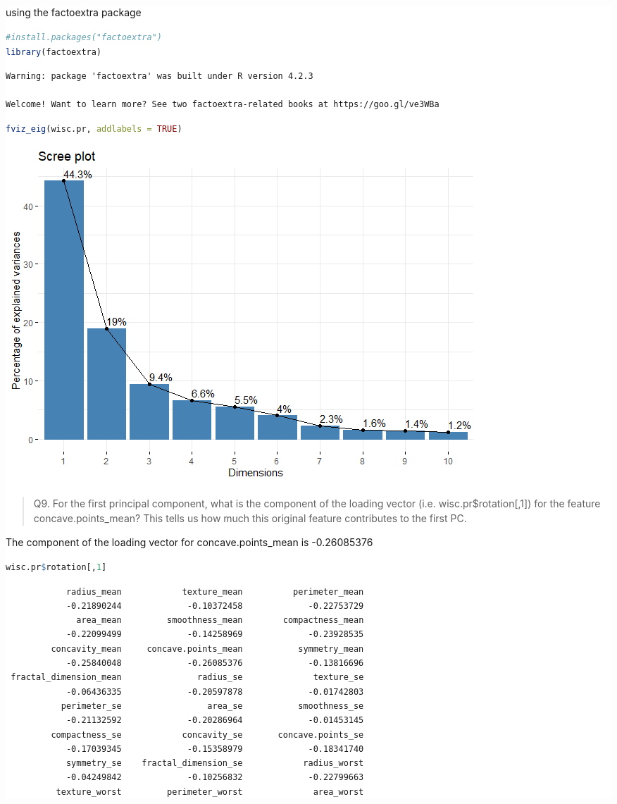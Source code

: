 using the factoextra package

``` r
#install.packages("factoextra")
library(factoextra)
```

    Warning: package 'factoextra' was built under R version 4.2.3

    Welcome! Want to learn more? See two factoextra-related books at https://goo.gl/ve3WBa

``` r
fviz_eig(wisc.pr, addlabels = TRUE)
```

![](class8_files/figure-commonmark/unnamed-chunk-18-1.png)

> Q9. For the first principal component, what is the component of the
> loading vector (i.e. wisc.pr\$rotation\[,1\]) for the feature
> concave.points_mean? This tells us how much this original feature
> contributes to the first PC.

The component of the loading vector for concave.points_mean is
-0.26085376

``` r
wisc.pr$rotation[,1]
```

                radius_mean            texture_mean          perimeter_mean 
                -0.21890244             -0.10372458             -0.22753729 
                  area_mean         smoothness_mean        compactness_mean 
                -0.22099499             -0.14258969             -0.23928535 
             concavity_mean     concave.points_mean           symmetry_mean 
                -0.25840048             -0.26085376             -0.13816696 
     fractal_dimension_mean               radius_se              texture_se 
                -0.06436335             -0.20597878             -0.01742803 
               perimeter_se                 area_se           smoothness_se 
                -0.21132592             -0.20286964             -0.01453145 
             compactness_se            concavity_se       concave.points_se 
                -0.17039345             -0.15358979             -0.18341740 
                symmetry_se    fractal_dimension_se            radius_worst 
                -0.04249842             -0.10256832             -0.22799663 
              texture_worst         perimeter_worst              area_worst 
